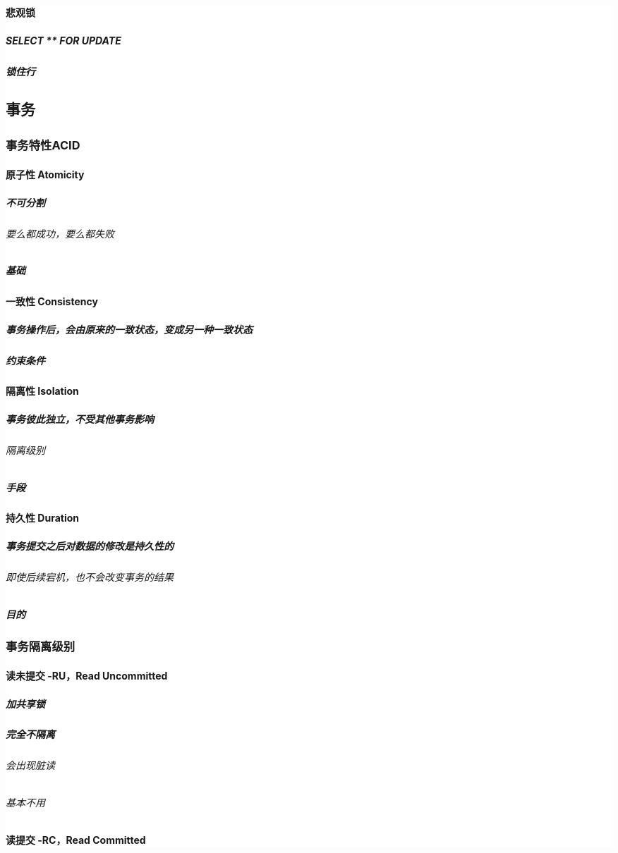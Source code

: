 #### 悲观锁

##### SELECT ** FOR UPDATE

##### 锁住行

## 事务

### 事务特性ACID

#### 原子性 Atomicity

##### 不可分割

###### 要么都成功，要么都失败

##### 基础

#### 一致性 Consistency

##### 事务操作后，会由原来的一致状态，变成另一种一致状态

##### 约束条件

#### 隔离性 Isolation

##### 事务彼此独立，不受其他事务影响

###### 隔离级别

##### 手段

#### 持久性 Duration

##### 事务提交之后对数据的修改是持久性的

###### 即使后续宕机，也不会改变事务的结果

##### 目的

### 事务隔离级别

#### 读未提交 -RU，Read Uncommitted

##### 加共享锁

##### 完全不隔离

###### 会出现脏读

###### 基本不用

#### 读提交 -RC，Read Committed
